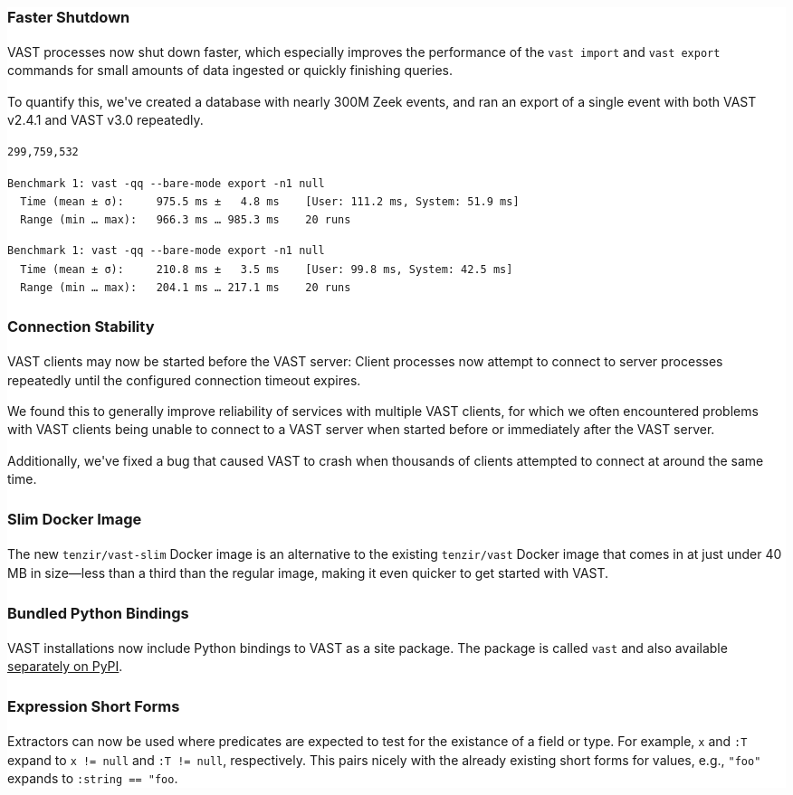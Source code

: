 ### Faster Shutdown

VAST processes now shut down faster, which especially improves the performance
of the `vast import` and `vast export` commands for small amounts of data
ingested or quickly finishing queries.

To quantify this, we've created a database with nearly 300M Zeek events, and ran
an export of a single event with both VAST v2.4.1 and VAST v3.0 repeatedly.

```text {0} title="❯ vast -qq count --estimate | numfmt --grouping"
299,759,532
```

```text {0} title="VAST v2.4.1 ❯ hyperfine --warmup=5 --min-runs=20 'vast -qq --bare-mode export -n1 null'"
Benchmark 1: vast -qq --bare-mode export -n1 null
  Time (mean ± σ):     975.5 ms ±   4.8 ms    [User: 111.2 ms, System: 51.9 ms]
  Range (min … max):   966.3 ms … 985.3 ms    20 runs
```

```text {0} title="VAST v3.0 ❯ hyperfine --warmup=5 --min-runs=20 'vast -qq export -n1 null'"
Benchmark 1: vast -qq --bare-mode export -n1 null
  Time (mean ± σ):     210.8 ms ±   3.5 ms    [User: 99.8 ms, System: 42.5 ms]
  Range (min … max):   204.1 ms … 217.1 ms    20 runs
```

### Connection Stability

VAST clients may now be started before the VAST server: Client processes now
attempt to connect to server processes repeatedly until the configured
connection timeout expires.

We found this to generally improve reliability of services with multiple VAST
clients, for which we often encountered problems with VAST clients being unable
to connect to a VAST server when started before or immediately after the VAST
server.

Additionally, we've fixed a bug that caused VAST to crash when thousands of
clients attempted to connect at around the same time.

### Slim Docker Image

The new `tenzir/vast-slim` Docker image is an alternative to the existing
`tenzir/vast` Docker image that comes in at just under 40 MB in size—less than a
third than the regular image, making it even quicker to get started with VAST.

### Bundled Python Bindings

VAST installations now include Python bindings to VAST as a site package. The
package is called `vast` and also available [separately on PyPI][vast-pypi].

[vast-pypi]: https://pypi.org/project/pyvast

### Expression Short Forms

Extractors can now be used where predicates are expected to test for the
existance of a field or type. For example, `x` and `:T` expand to `x != null`
and `:T != null`, respectively. This pairs nicely with the already existing
short forms for values, e.g., `"foo"` expands to `:string == "foo`.


[github-vast-release]: https://github.com/tenzir/vast/releases/tag/v3.0.4
[kusto]: https://learn.microsoft.com/en-us/azure/data-explorer/kusto/query/
[pipeline-doc]: /docs/VAST%20v3.0/understand/language/pipelines#define-a-pipeline
[head-op]: /docs/VAST%20v3.0/understand/language/operators/head
[taste-op]: /docs/VAST%20v3.0/understand/language/operators/taste
[rfc-001]: https://github.com/tenzir/vast/blob/main/rfc/001-composable-pipelines/README.md
[cef]: https://www.microfocus.com/documentation/arcsight/arcsight-smartconnectors/pdfdoc/common-event-format-v25/common-event-format-v25.pdf
[changelog]: https://vast.io/changelog#v303